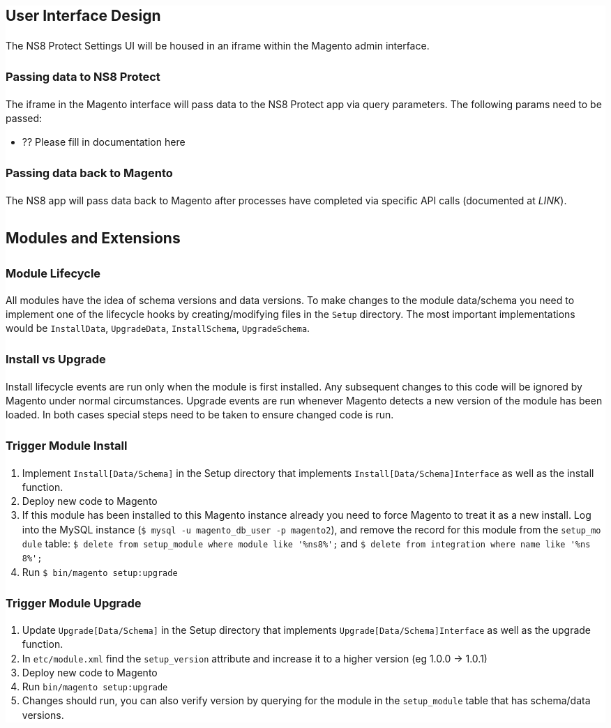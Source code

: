 ## User Interface Design

The NS8 Protect Settings UI will be housed in an iframe within the Magento admin interface.

### Passing data to NS8 Protect

The iframe in the Magento interface will pass data to the NS8 Protect app via query parameters. The following params need to be passed:

* ?? Please fill in documentation here

### Passing data back to Magento

The NS8 app will pass data back to Magento after processes have completed via specific API calls (documented at *LINK*).

## Modules and Extensions

### Module Lifecycle

All modules have the idea of schema versions and data versions. To make changes to the module data/schema you need to implement one of the lifecycle hooks by creating/modifying files in the `Setup` directory. The most important implementations would be `InstallData`, `UpgradeData`, `InstallSchema`, `UpgradeSchema`.

### Install vs Upgrade

Install lifecycle events are run only when the module is first installed. Any subsequent changes to this code will be ignored by Magento under normal circumstances. Upgrade events are run whenever Magento detects a new version of the module has been loaded. In both cases special steps need to be taken to ensure changed code is run.

### Trigger Module Install

1. Implement `Install[Data/Schema]` in the Setup directory that implements `Install[Data/Schema]Interface` as well as the install function.
1. Deploy new code to Magento
1. If this module has been installed to this Magento instance already you need to force Magento to treat it as a new install. Log into the MySQL instance (`$ mysql -u magento_db_user -p magento2`), and remove the record for this module from the `setup_module` table: `$ delete from setup_module where module like '%ns8%';` and `$ delete from integration where name like '%ns8%';`
1. Run `$ bin/magento setup:upgrade`

### Trigger Module Upgrade

1. Update `Upgrade[Data/Schema]` in the Setup directory that implements `Upgrade[Data/Schema]Interface` as well as the upgrade function.
1. In `etc/module.xml` find the `setup_version` attribute and increase it to a higher version (eg 1.0.0 -> 1.0.1)
1. Deploy new code to Magento
1. Run `bin/magento setup:upgrade`
1. Changes should run, you can also verify version by querying for the module in the `setup_module` table that has schema/data versions.
